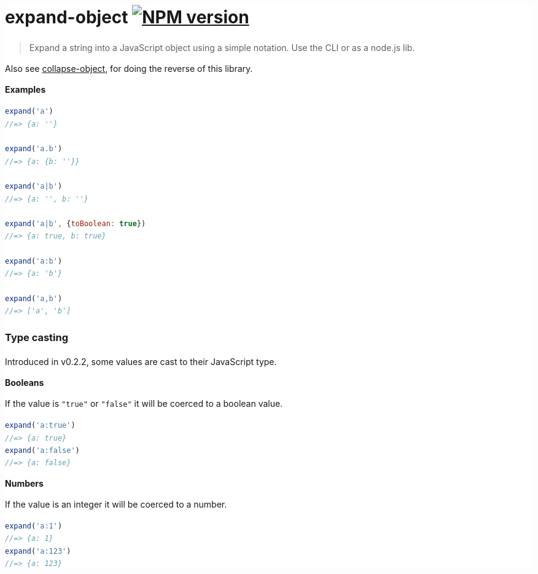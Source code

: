 # expand-object [![NPM version](https://badge.fury.io/js/expand-object.svg)](http://badge.fury.io/js/expand-object)

> Expand a string into a JavaScript object using a simple notation. Use the CLI or as a node.js lib.

Also see [collapse-object][], for doing the reverse of this library.

**Examples**

```js
expand('a')
//=> {a: ''}

expand('a.b')
//=> {a: {b: ''}}

expand('a|b')
//=> {a: '', b: ''}

expand('a|b', {toBoolean: true})
//=> {a: true, b: true}

expand('a:b')
//=> {a: 'b'}

expand('a,b')
//=> ['a', 'b']
```

### Type casting

Introduced in v0.2.2, some values are cast to their JavaScript type.

**Booleans**

If the value is `"true"` or `"false"` it will be coerced to a boolean value.

```js
expand('a:true')
//=> {a: true}
expand('a:false')
//=> {a: false}
```

**Numbers**

If the value is an integer it will be coerced to a number.

```js
expand('a:1')
//=> {a: 1}
expand('a:123')
//=> {a: 123}
```


[collapse-object]: https://github.com/jonschlinkert/collapse-object
